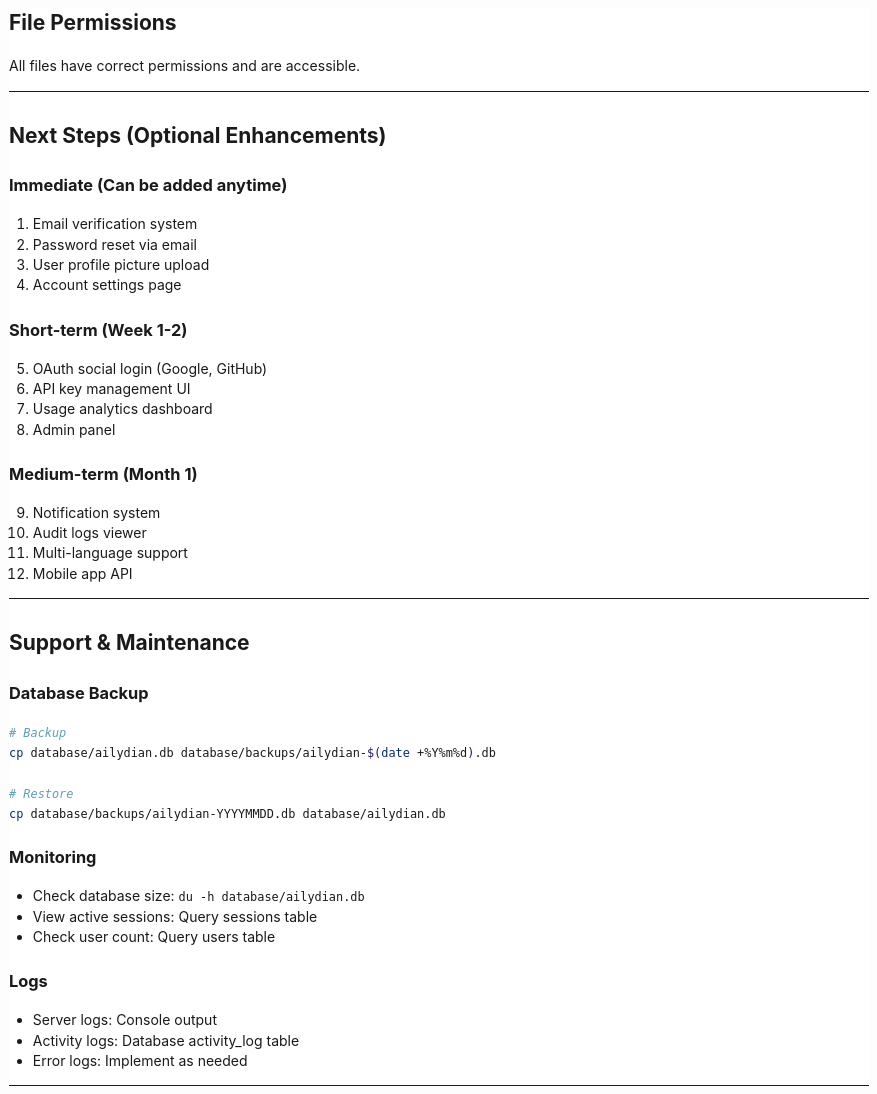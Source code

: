 
## File Permissions

All files have correct permissions and are accessible.

---

## Next Steps (Optional Enhancements)

### Immediate (Can be added anytime)
1. Email verification system
2. Password reset via email
3. User profile picture upload
4. Account settings page

### Short-term (Week 1-2)
5. OAuth social login (Google, GitHub)
6. API key management UI
7. Usage analytics dashboard
8. Admin panel

### Medium-term (Month 1)
9. Notification system
10. Audit logs viewer
11. Multi-language support
12. Mobile app API

---

## Support & Maintenance

### Database Backup
```bash
# Backup
cp database/ailydian.db database/backups/ailydian-$(date +%Y%m%d).db

# Restore
cp database/backups/ailydian-YYYYMMDD.db database/ailydian.db
```

### Monitoring
- Check database size: `du -h database/ailydian.db`
- View active sessions: Query sessions table
- Check user count: Query users table

### Logs
- Server logs: Console output
- Activity logs: Database activity_log table
- Error logs: Implement as needed

---